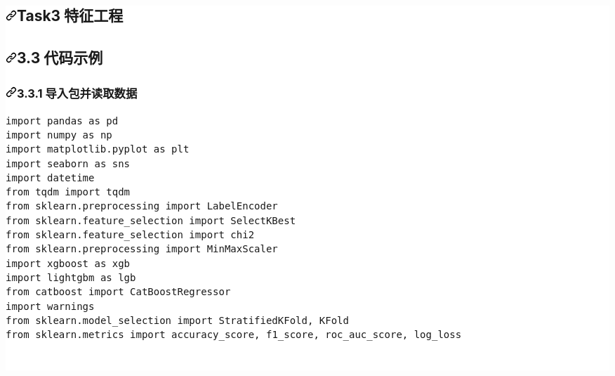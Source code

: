 ﻿




<!DOCTYPE html>
<html lang="en">
  <head>
    <meta charset="utf-8">
  
      
  <div id="readme" class="Box-body readme blob js-code-block-container p-5 p-xl-6 gist-border-0">
    <article class="markdown-body entry-content container-lg" itemprop="text"><h1><a id="user-content-task3-特征工程" class="anchor" aria-hidden="true" href="#task3-特征工程"><svg class="octicon octicon-link" viewBox="0 0 16 16" version="1.1" width="16" height="16" aria-hidden="true"><path fill-rule="evenodd" d="M7.775 3.275a.75.75 0 001.06 1.06l1.25-1.25a2 2 0 112.83 2.83l-2.5 2.5a2 2 0 01-2.83 0 .75.75 0 00-1.06 1.06 3.5 3.5 0 004.95 0l2.5-2.5a3.5 3.5 0 00-4.95-4.95l-1.25 1.25zm-4.69 9.64a2 2 0 010-2.83l2.5-2.5a2 2 0 012.83 0 .75.75 0 001.06-1.06 3.5 3.5 0 00-4.95 0l-2.5 2.5a3.5 3.5 0 004.95 4.95l1.25-1.25a.75.75 0 00-1.06-1.06l-1.25 1.25a2 2 0 01-2.83 0z"></path></svg></a>Task3 特征工程</h1>

<h2><a id="user-content-33-代码示例" class="anchor" aria-hidden="true" href="#33-代码示例"><svg class="octicon octicon-link" viewBox="0 0 16 16" version="1.1" width="16" height="16" aria-hidden="true"><path fill-rule="evenodd" d="M7.775 3.275a.75.75 0 001.06 1.06l1.25-1.25a2 2 0 112.83 2.83l-2.5 2.5a2 2 0 01-2.83 0 .75.75 0 00-1.06 1.06 3.5 3.5 0 004.95 0l2.5-2.5a3.5 3.5 0 00-4.95-4.95l-1.25 1.25zm-4.69 9.64a2 2 0 010-2.83l2.5-2.5a2 2 0 012.83 0 .75.75 0 001.06-1.06 3.5 3.5 0 00-4.95 0l-2.5 2.5a3.5 3.5 0 004.95 4.95l1.25-1.25a.75.75 0 00-1.06-1.06l-1.25 1.25a2 2 0 01-2.83 0z"></path></svg></a>3.3 代码示例</h2>
<h3><a id="user-content-331-导入包并读取数据" class="anchor" aria-hidden="true" href="#331-导入包并读取数据"><svg class="octicon octicon-link" viewBox="0 0 16 16" version="1.1" width="16" height="16" aria-hidden="true"><path fill-rule="evenodd" d="M7.775 3.275a.75.75 0 001.06 1.06l1.25-1.25a2 2 0 112.83 2.83l-2.5 2.5a2 2 0 01-2.83 0 .75.75 0 00-1.06 1.06 3.5 3.5 0 004.95 0l2.5-2.5a3.5 3.5 0 00-4.95-4.95l-1.25 1.25zm-4.69 9.64a2 2 0 010-2.83l2.5-2.5a2 2 0 012.83 0 .75.75 0 001.06-1.06 3.5 3.5 0 00-4.95 0l-2.5 2.5a3.5 3.5 0 004.95 4.95l1.25-1.25a.75.75 0 00-1.06-1.06l-1.25 1.25a2 2 0 01-2.83 0z"></path></svg></a>3.3.1 导入包并读取数据</h3>
<div class="highlight highlight-source-python"><pre><span class="pl-k">import</span> <span class="pl-s1">pandas</span> <span class="pl-k">as</span> <span class="pl-s1">pd</span>
<span class="pl-k">import</span> <span class="pl-s1">numpy</span> <span class="pl-k">as</span> <span class="pl-s1">np</span>
<span class="pl-k">import</span> <span class="pl-s1">matplotlib</span>.<span class="pl-s1">pyplot</span> <span class="pl-k">as</span> <span class="pl-s1">plt</span>
<span class="pl-k">import</span> <span class="pl-s1">seaborn</span> <span class="pl-k">as</span> <span class="pl-s1">sns</span>
<span class="pl-k">import</span> <span class="pl-s1">datetime</span>
<span class="pl-k">from</span> <span class="pl-s1">tqdm</span> <span class="pl-k">import</span> <span class="pl-s1">tqdm</span>
<span class="pl-k">from</span> <span class="pl-s1">sklearn</span>.<span class="pl-s1">preprocessing</span> <span class="pl-k">import</span> <span class="pl-v">LabelEncoder</span>
<span class="pl-k">from</span> <span class="pl-s1">sklearn</span>.<span class="pl-s1">feature_selection</span> <span class="pl-k">import</span> <span class="pl-v">SelectKBest</span>
<span class="pl-k">from</span> <span class="pl-s1">sklearn</span>.<span class="pl-s1">feature_selection</span> <span class="pl-k">import</span> <span class="pl-s1">chi2</span>
<span class="pl-k">from</span> <span class="pl-s1">sklearn</span>.<span class="pl-s1">preprocessing</span> <span class="pl-k">import</span> <span class="pl-v">MinMaxScaler</span>
<span class="pl-k">import</span> <span class="pl-s1">xgboost</span> <span class="pl-k">as</span> <span class="pl-s1">xgb</span>
<span class="pl-k">import</span> <span class="pl-s1">lightgbm</span> <span class="pl-k">as</span> <span class="pl-s1">lgb</span>
<span class="pl-k">from</span> <span class="pl-s1">catboost</span> <span class="pl-k">import</span> <span class="pl-v">CatBoostRegressor</span>
<span class="pl-k">import</span> <span class="pl-s1">warnings</span>
<span class="pl-k">from</span> <span class="pl-s1">sklearn</span>.<span class="pl-s1">model_selection</span> <span class="pl-k">import</span> <span class="pl-v">StratifiedKFold</span>, <span class="pl-v">KFold</span>
<span class="pl-k">from</span> <span class="pl-s1">sklearn</span>.<span class="pl-s1">metrics</span> <span class="pl-k">import</span> <span class="pl-s1">accuracy_score</span>, <span class="pl-s1">f1_score</span>, <span class="pl-s1">roc_auc_score</span>, <span class="pl-s1">log_loss</span>